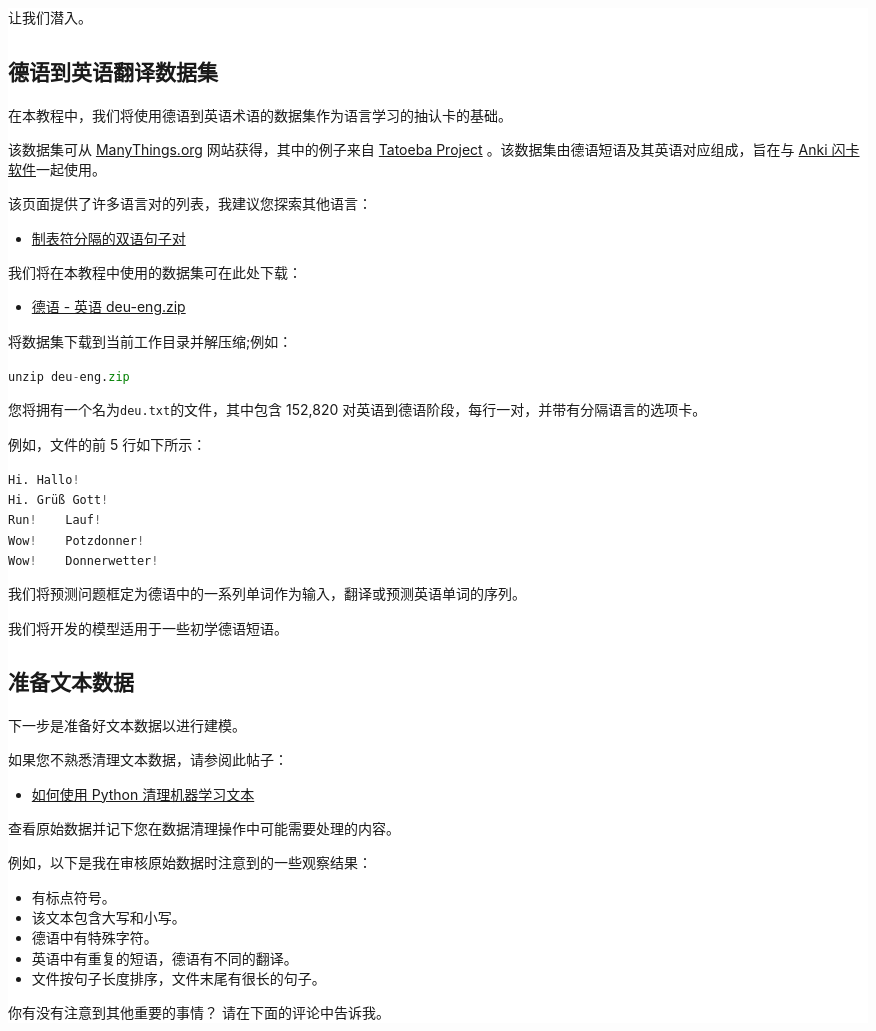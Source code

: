 让我们潜入。

## 德语到英语翻译数据集

在本教程中，我们将使用德语到英语术语的数据集作为语言学习的抽认卡的基础。

该数据集可从 [ManyThings.org](http://www.manythings.org) 网站获得，其中的例子来自 [Tatoeba Project](http://tatoeba.org/home) 。该数据集由德语短语及其英语对应组成，旨在与 [Anki 闪卡软件](https://apps.ankiweb.net/)一起使用。

该页面提供了许多语言对的列表，我建议您探索其他语言：

*   [制表符分隔的双语句子对](http://www.manythings.org/anki/)

我们将在本教程中使用的数据集可在此处下载：

*   [德语 - 英语 deu-eng.zip](http://www.manythings.org/anki/deu-eng.zip)

将数据集下载到当前工作目录并解压缩;例如：

```py
unzip deu-eng.zip
```

您将拥有一个名为`deu.txt`的文件，其中包含 152,820 对英语到德语阶段，每行一对，并带有分隔语言的选项卡。

例如，文件的前 5 行如下所示：

```py
Hi.	Hallo!
Hi.	Grüß Gott!
Run!	Lauf!
Wow!	Potzdonner!
Wow!	Donnerwetter!
```

我们将预测问题框定为德语中的一系列单词作为输入，翻译或预测英语单词的序列。

我们将开发的模型适用于一些初学德语短语。

## 准备文本数据

下一步是准备好文本数据以进行建模。

如果您不熟悉清理文本数据，请参阅此帖子：

*   [如何使用 Python 清理机器学习文本](https://machinelearningmastery.com/clean-text-machine-learning-python/)

查看原始数据并记下您在数据清理操作中可能需要处理的内容。

例如，以下是我在审核原始数据时注意到的一些观察结果：

*   有标点符号。
*   该文本包含大写和小写。
*   德语中有特殊字符。
*   英语中有重复的短语，德语有不同的翻译。
*   文件按句子长度排序，文件末尾有很长的句子。

你有没有注意到其他重要的事情？
请在下面的评论中告诉我。

